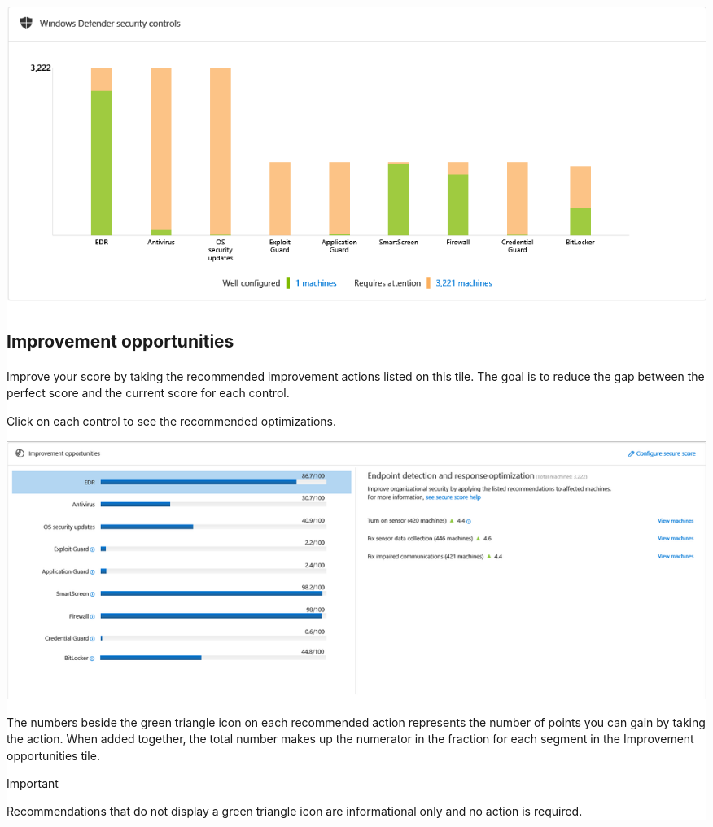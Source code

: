 ![Windows Defender security controls](images/atp-security-controls-9.png)

## Improvement opportunities 
Improve your score by taking the recommended improvement actions listed on this tile. The goal is to reduce the gap between the perfect score and the current score for each control.

Click on each control to see the recommended optimizations.

![Improvement opportunities](images/atp-improv-opps-9.png)

The numbers beside the green triangle icon on each recommended action represents the number of points you can gain by taking the action.  When added together, the total number makes up the numerator in the fraction for each segment in the Improvement opportunities tile.

>[!IMPORTANT]
>Recommendations that do not display a green triangle icon are informational only and no action is required. 

